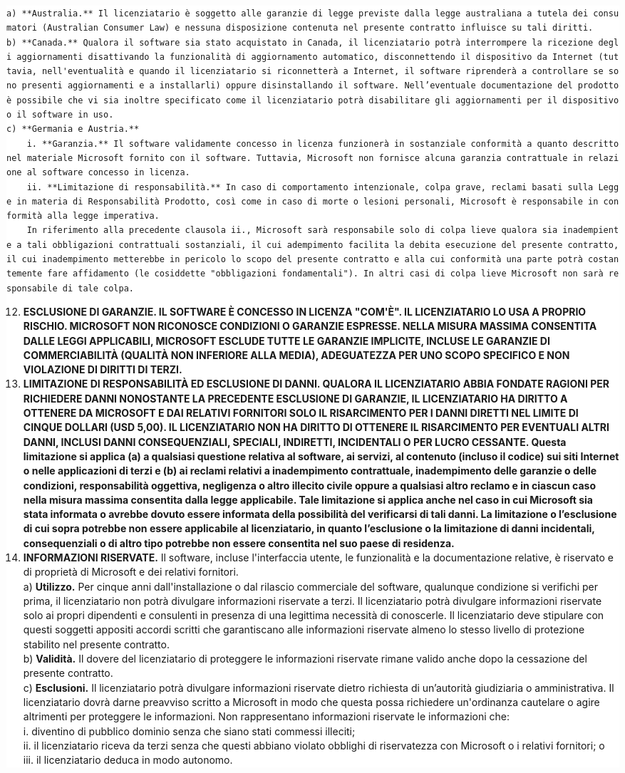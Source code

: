    a) **Australia.** Il licenziatario è soggetto alle garanzie di legge previste dalla legge australiana a tutela dei consumatori (Australian Consumer Law) e nessuna disposizione contenuta nel presente contratto influisce su tali diritti.  
    b) **Canada.** Qualora il software sia stato acquistato in Canada, il licenziatario potrà interrompere la ricezione degli aggiornamenti disattivando la funzionalità di aggiornamento automatico, disconnettendo il dispositivo da Internet (tuttavia, nell'eventualità e quando il licenziatario si riconnetterà a Internet, il software riprenderà a controllare se sono presenti aggiornamenti e a installarli) oppure disinstallando il software. Nell’eventuale documentazione del prodotto è possibile che vi sia inoltre specificato come il licenziatario potrà disabilitare gli aggiornamenti per il dispositivo o il software in uso.  
    c) **Germania e Austria.**    
        i. **Garanzia.** Il software validamente concesso in licenza funzionerà in sostanziale conformità a quanto descritto nel materiale Microsoft fornito con il software. Tuttavia, Microsoft non fornisce alcuna garanzia contrattuale in relazione al software concesso in licenza.  
        ii. **Limitazione di responsabilità.** In caso di comportamento intenzionale, colpa grave, reclami basati sulla Legge in materia di Responsabilità Prodotto, così come in caso di morte o lesioni personali, Microsoft è responsabile in conformità alla legge imperativa.  
        In riferimento alla precedente clausola ii., Microsoft sarà responsabile solo di colpa lieve qualora sia inadempiente a tali obbligazioni contrattuali sostanziali, il cui adempimento facilita la debita esecuzione del presente contratto, il cui inadempimento metterebbe in pericolo lo scopo del presente contratto e alla cui conformità una parte potrà costantemente fare affidamento (le cosiddette "obbligazioni fondamentali"). In altri casi di colpa lieve Microsoft non sarà responsabile di tale colpa.  
12. **ESCLUSIONE DI GARANZIE. IL SOFTWARE È CONCESSO IN LICENZA "COM'È". IL LICENZIATARIO LO USA A PROPRIO RISCHIO. MICROSOFT NON RICONOSCE CONDIZIONI O GARANZIE ESPRESSE. NELLA MISURA MASSIMA CONSENTITA DALLE LEGGI APPLICABILI, MICROSOFT ESCLUDE TUTTE LE GARANZIE IMPLICITE, INCLUSE LE GARANZIE DI COMMERCIABILITÀ (QUALITÀ NON INFERIORE ALLA MEDIA), ADEGUATEZZA PER UNO SCOPO SPECIFICO E NON VIOLAZIONE DI DIRITTI DI TERZI.**
13. **LIMITAZIONE DI RESPONSABILITÀ ED ESCLUSIONE DI DANNI. QUALORA IL LICENZIATARIO ABBIA FONDATE RAGIONI PER RICHIEDERE DANNI NONOSTANTE LA PRECEDENTE ESCLUSIONE DI GARANZIE, IL LICENZIATARIO HA DIRITTO A OTTENERE DA MICROSOFT E DAI RELATIVI FORNITORI SOLO IL RISARCIMENTO PER I DANNI DIRETTI NEL LIMITE DI CINQUE DOLLARI (USD 5,00). IL LICENZIATARIO NON HA DIRITTO DI OTTENERE IL RISARCIMENTO PER EVENTUALI ALTRI DANNI, INCLUSI DANNI CONSEQUENZIALI, SPECIALI, INDIRETTI, INCIDENTALI O PER LUCRO CESSANTE. Questa limitazione si applica (a) a qualsiasi questione relativa al software, ai servizi, al contenuto (incluso il codice) sui siti Internet o nelle applicazioni di terzi e (b) ai reclami relativi a inadempimento contrattuale, inadempimento delle garanzie o delle condizioni, responsabilità oggettiva, negligenza o altro illecito civile oppure a qualsiasi altro reclamo e in ciascun caso nella misura massima consentita dalla legge applicabile. Tale limitazione si applica anche nel caso in cui Microsoft sia stata informata o avrebbe dovuto essere informata della possibilità del verificarsi di tali danni. La limitazione o l’esclusione di cui sopra potrebbe non essere applicabile al licenziatario, in quanto l’esclusione o la limitazione di danni incidentali, consequenziali o di altro tipo potrebbe non essere consentita nel suo paese di residenza.**
14. **INFORMAZIONI RISERVATE.** Il software, incluse l'interfaccia utente, le funzionalità e la documentazione relative, è riservato e di proprietà di Microsoft e dei relativi fornitori.  
    a) **Utilizzo.** Per cinque anni dall'installazione o dal rilascio commerciale del software, qualunque condizione si verifichi per prima, il licenziatario non potrà divulgare informazioni riservate a terzi. Il licenziatario potrà divulgare informazioni riservate solo ai propri dipendenti e consulenti in presenza di una legittima necessità di conoscerle. Il licenziatario deve stipulare con questi soggetti appositi accordi scritti che garantiscano alle informazioni riservate almeno lo stesso livello di protezione stabilito nel presente contratto.  
    b) **Validità.** Il dovere del licenziatario di proteggere le informazioni riservate rimane valido anche dopo la cessazione del presente contratto.  
    c) **Esclusioni.** Il licenziatario potrà divulgare informazioni riservate dietro richiesta di un’autorità giudiziaria o amministrativa. Il licenziatario dovrà darne preavviso scritto a Microsoft in modo che questa possa richiedere un'ordinanza cautelare o agire altrimenti per proteggere le informazioni. Non rappresentano informazioni riservate le informazioni che:  
        i. diventino di pubblico dominio senza che siano stati commessi illeciti;  
        ii. il licenziatario riceva da terzi senza che questi abbiano violato obblighi di riservatezza con Microsoft o i relativi fornitori; o  
        iii. il licenziatario deduca in modo autonomo.  
